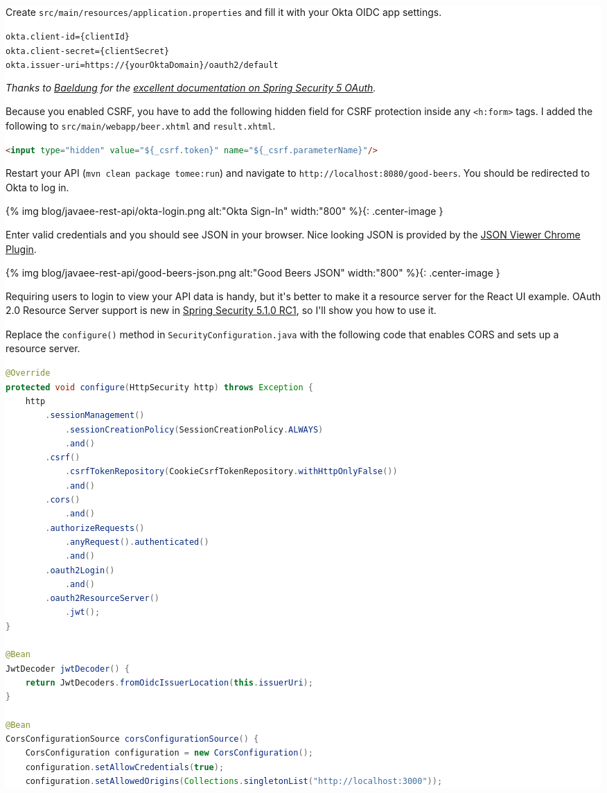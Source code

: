 Create `src/main/resources/application.properties` and fill it with your Okta OIDC app settings.

```properties
okta.client-id={clientId}
okta.client-secret={clientSecret}
okta.issuer-uri=https://{yourOktaDomain}/oauth2/default
```

*Thanks to [Baeldung](https://www.baeldung.com) for the [excellent documentation on Spring Security 5 OAuth](https://www.baeldung.com/spring-security-5-oauth2-login).*

Because you enabled CSRF, you have to add the following hidden field for CSRF protection inside any `<h:form>` tags. I added the following to `src/main/webapp/beer.xhtml` and `result.xhtml`. 

```html
<input type="hidden" value="${_csrf.token}" name="${_csrf.parameterName}"/>
```

Restart your API (`mvn clean package tomee:run`) and navigate to `http://localhost:8080/good-beers`. You should be redirected to Okta to log in.

{% img blog/javaee-rest-api/okta-login.png alt:"Okta Sign-In" width:"800" %}{: .center-image }

Enter valid credentials and you should see JSON in your browser. Nice looking JSON is provided by the [JSON Viewer Chrome Plugin](https://chrome.google.com/webstore/detail/json-viewer/gbmdgpbipfallnflgajpaliibnhdgobh?hl=en-US).

{% img blog/javaee-rest-api/good-beers-json.png alt:"Good Beers JSON" width:"800" %}{: .center-image }

Requiring users to login to view your API data is handy, but it's better to make it a resource server for the React UI example. OAuth 2.0 Resource Server support is new in [Spring Security 5.1.0 RC1](https://spring.io/blog/2018/08/21/spring-security-5-1-0-rc1-released), so I'll show you how to use it.

Replace the `configure()` method in `SecurityConfiguration.java` with the following code that enables CORS and sets up a resource server.

```java
@Override
protected void configure(HttpSecurity http) throws Exception {
    http
        .sessionManagement()
            .sessionCreationPolicy(SessionCreationPolicy.ALWAYS)
            .and()
        .csrf()
            .csrfTokenRepository(CookieCsrfTokenRepository.withHttpOnlyFalse())
            .and()
        .cors()
            .and()
        .authorizeRequests()
            .anyRequest().authenticated()
            .and()
        .oauth2Login()
            .and()
        .oauth2ResourceServer()
            .jwt();
}

@Bean
JwtDecoder jwtDecoder() {
    return JwtDecoders.fromOidcIssuerLocation(this.issuerUri);
}

@Bean
CorsConfigurationSource corsConfigurationSource() {
    CorsConfiguration configuration = new CorsConfiguration();
    configuration.setAllowCredentials(true);
    configuration.setAllowedOrigins(Collections.singletonList("http://localhost:3000"));
```